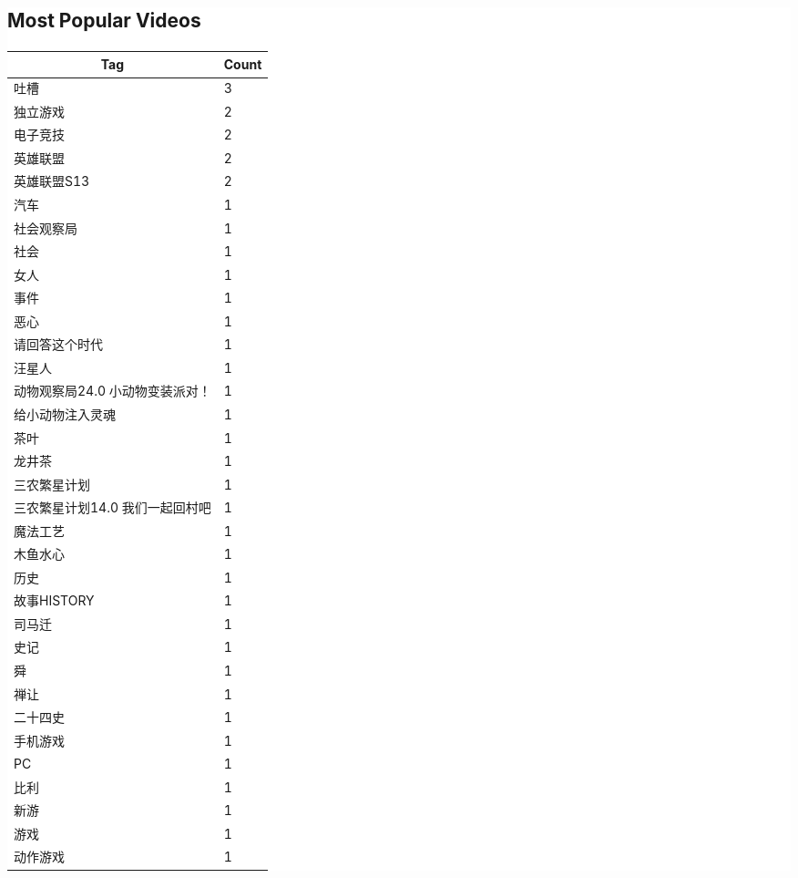
## Most Popular Videos
| Tag | Count |
| --- | --- |
| 吐槽 | 3 |
| 独立游戏 | 2 |
| 电子竞技 | 2 |
| 英雄联盟 | 2 |
| 英雄联盟S13 | 2 |
| 汽车 | 1 |
| 社会观察局 | 1 |
| 社会 | 1 |
| 女人 | 1 |
| 事件 | 1 |
| 恶心 | 1 |
| 请回答这个时代 | 1 |
| 汪星人 | 1 |
| 动物观察局24.0 小动物变装派对！ | 1 |
| 给小动物注入灵魂 | 1 |
| 茶叶 | 1 |
| 龙井茶 | 1 |
| 三农繁星计划 | 1 |
| 三农繁星计划14.0 我们一起回村吧 | 1 |
| 魔法工艺 | 1 |
| 木鱼水心 | 1 |
| 历史 | 1 |
| 故事HISTORY | 1 |
| 司马迁 | 1 |
| 史记 | 1 |
| 舜 | 1 |
| 禅让 | 1 |
| 二十四史 | 1 |
| 手机游戏 | 1 |
| PC | 1 |
| 比利 | 1 |
| 新游 | 1 |
| 游戏 | 1 |
| 动作游戏 | 1 |